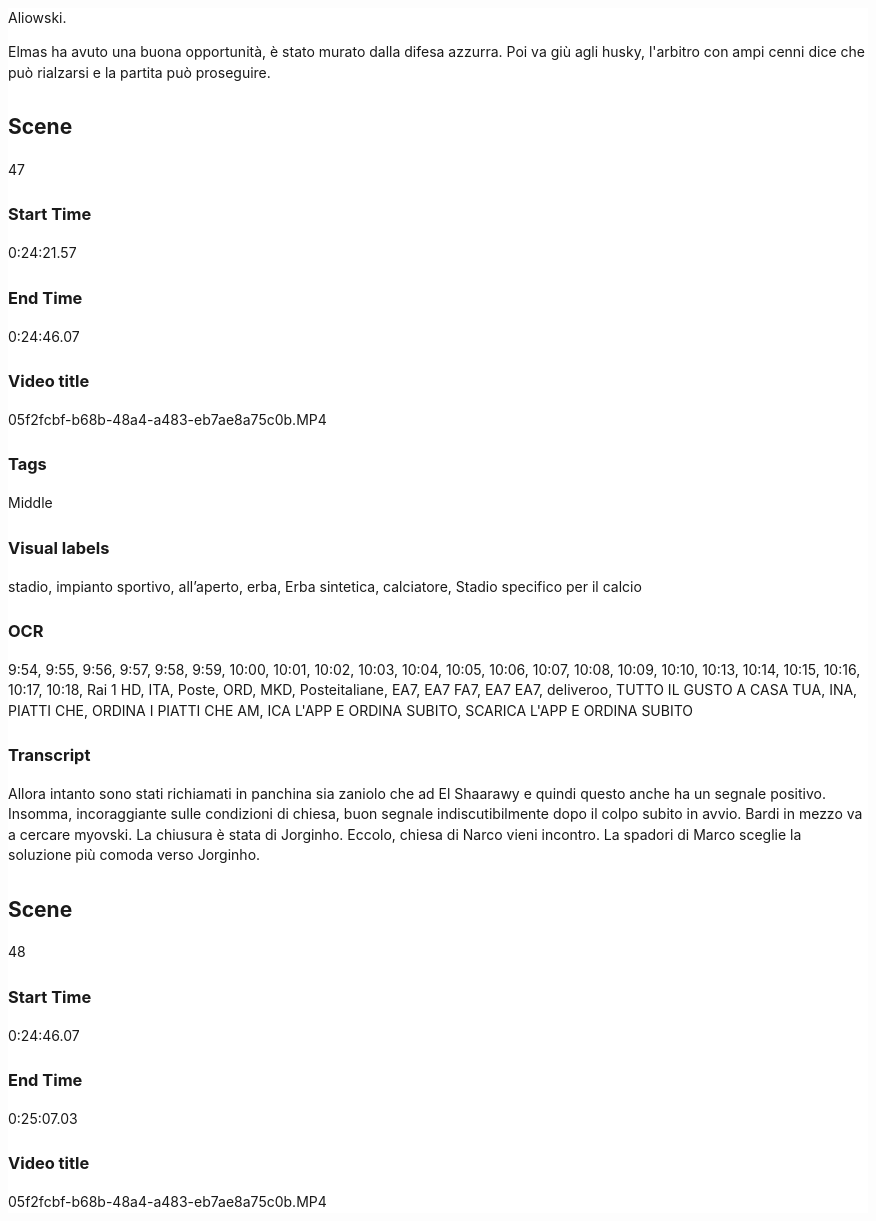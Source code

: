 Aliowski.

Elmas ha avuto una buona opportunità, è stato murato dalla difesa azzurra. Poi va giù agli husky, l'arbitro con ampi cenni dice che può rialzarsi e la partita può proseguire.

## Scene
47

### Start Time
0:24:21.57

### End Time
0:24:46.07

### Video title
05f2fcbf-b68b-48a4-a483-eb7ae8a75c0b.MP4

### Tags
Middle

### Visual labels
stadio, impianto sportivo, all’aperto, erba, Erba sintetica, calciatore, Stadio specifico per il calcio

### OCR
9:54, 9:55, 9:56, 9:57, 9:58, 9:59, 10:00, 10:01, 10:02, 10:03, 10:04, 10:05, 10:06, 10:07, 10:08, 10:09, 10:10, 10:13, 10:14, 10:15, 10:16, 10:17, 10:18, Rai 1 HD, ITA, Poste, ORD, MKD, Posteitaliane, EA7, EA7 FA7, EA7 EA7, deliveroo, TUTTO IL GUSTO A CASA TUA, INA, PIATTI CHE, ORDINA I PIATTI CHE AM, ICA L'APP E ORDINA SUBITO, SCARICA L'APP E ORDINA SUBITO

### Transcript
Allora intanto sono stati richiamati in panchina sia zaniolo che ad El Shaarawy e quindi questo anche ha un segnale positivo. Insomma, incoraggiante sulle condizioni di chiesa, buon segnale indiscutibilmente dopo il colpo subito in avvio. Bardi in mezzo va a cercare myovski. La chiusura è stata di Jorginho. Eccolo, chiesa di Narco vieni incontro. La spadori di Marco sceglie la soluzione più comoda verso Jorginho.

## Scene
48

### Start Time
0:24:46.07

### End Time
0:25:07.03

### Video title
05f2fcbf-b68b-48a4-a483-eb7ae8a75c0b.MP4
